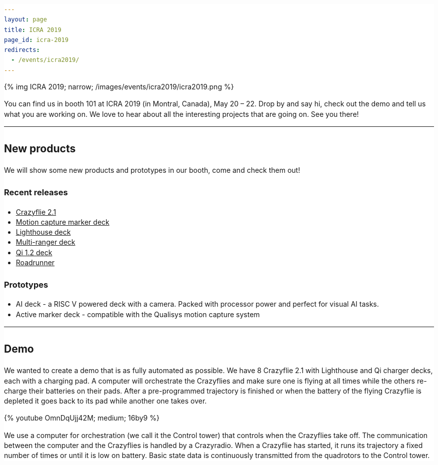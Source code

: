 ```yaml
---
layout: page
title: ICRA 2019
page_id: icra-2019
redirects:
  - /events/icra2019/
---
```

{% img ICRA 2019; narrow; /images/events/icra2019/icra2019.png %}

You can find us in booth 101 at ICRA 2019 (in Montral, Canada), May 20 – 22.
Drop by and say hi, check out the demo and tell us what you are working on.
We love to hear about all the interesting projects that are going on. See you there!

-----

## New products

We will show some new products and prototypes in our booth, come and check them
out!

### Recent releases

* [Crazyflie 2.1](//store.bitcraze.io/collections/kits/products/crazyflie-2-1)
* [Motion capture marker deck](https://store.bitcraze.io/collections/decks/products/motion-capture-marker-deck)
* [Lighthouse deck](https://store.bitcraze.io/collections/decks/products/lighthouse-positioning-deck)
* [Multi-ranger deck](https://store.bitcraze.io/collections/decks/products/multi-ranger-deck)
* [Qi 1.2 deck](https://store.bitcraze.io/collections/decks/products/qi-1-2-wireless-charging-deck)
* [Roadrunner](https://store.bitcraze.io/collections/positioning/products/roadrunner)

### Prototypes

* AI deck - a RISC V powered deck with a camera. Packed with processor power and perfect for visual AI tasks.
* Active marker deck - compatible with the Qualisys motion capture system

-----

## Demo

We wanted to create a demo that is as fully automated as possible. We have 8
Crazyflie 2.1 with Lighthouse and Qi charger decks, each with a charging pad.
A computer will orchestrate the Crazyflies and make sure one is flying at all
times while the others re-charge their batteries on their pads.
After a pre-programmed trajectory is finished or when the battery of the flying
Crazyflie is depleted it goes back to its pad while another one takes over.

{% youtube OmnDqUjj42M; medium; 16by9 %}

We use a computer for orchestration (we call it the Control tower) that controls
when the Crazyflies take off. The communication between the computer and the
Crazyflies is handled by a Crazyradio. When a Crazyflie has started, it runs its
trajectory a fixed number of times or until it is low on battery. Basic state data is
continuously transmitted from the quadrotors to the Control tower.
